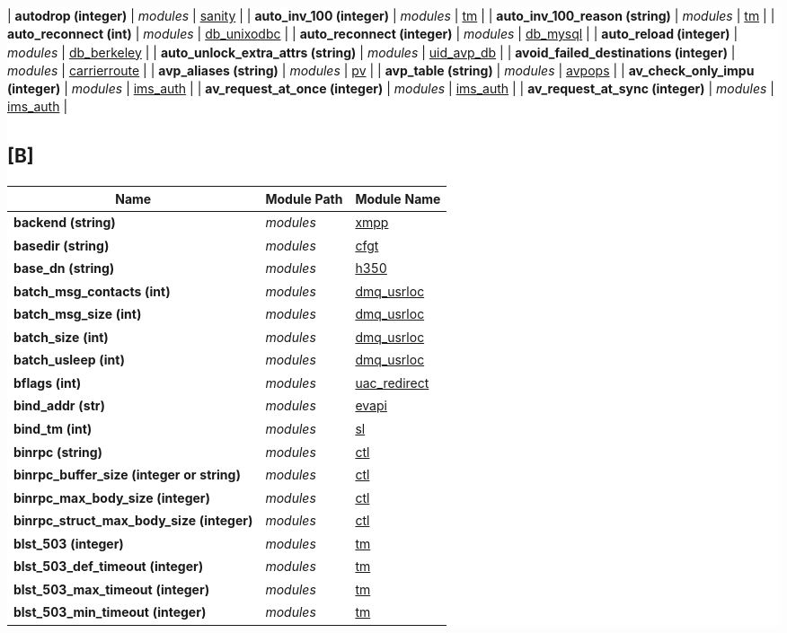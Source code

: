 | **autodrop (integer)**                  | *modules*   | [sanity](http://www.kamailio.org/docs/modules/5.4.x/modules/sanity.html#sanity.p.autodrop)                                |
| **auto_inv_100 (integer)**              | *modules*   | [tm](http://www.kamailio.org/docs/modules/5.4.x/modules/tm.html#tm.p.auto_inv_100)                                        |
| **auto_inv_100_reason (string)**        | *modules*   | [tm](http://www.kamailio.org/docs/modules/5.4.x/modules/tm.html#tm.p.auto_inv_100_reason)                                 |
| **auto_reconnect (int)**                | *modules*   | [db_unixodbc](http://www.kamailio.org/docs/modules/5.4.x/modules/db_unixodbc.html#db_unixodbc.p.auto_reconnect)           |
| **auto_reconnect (integer)**            | *modules*   | [db_mysql](http://www.kamailio.org/docs/modules/5.4.x/modules/db_mysql.html)                                              |
| **auto_reload (integer)**               | *modules*   | [db_berkeley](http://www.kamailio.org/docs/modules/5.4.x/modules/db_berkeley.html)                                        |
| **auto_unlock_extra_attrs (string)**    | *modules*   | [uid_avp_db](http://www.kamailio.org/docs/modules/5.4.x/modules/uid_avp_db.html#auto_unlock_extra_attrs)                  |
| **avoid_failed_destinations (integer)** | *modules*   | [carrierroute](http://www.kamailio.org/docs/modules/5.4.x/modules/carrierroute.html)                                      |
| **avp_aliases (string)**                | *modules*   | [pv](http://www.kamailio.org/docs/modules/5.4.x/modules/pv.html#pv.p.avp_aliases)                                         |
| **avp_table (string)**                  | *modules*   | [avpops](http://www.kamailio.org/docs/modules/5.4.x/modules/avpops.html#avpops.p.avp_table)                               |
| **av_check_only_impu (integer)**        | *modules*   | [ims_auth](http://www.kamailio.org/docs/modules/5.4.x/modules/ims_auth.html)                                              |
| **av_request_at_once (integer)**        | *modules*   | [ims_auth](http://www.kamailio.org/docs/modules/5.4.x/modules/ims_auth.html)                                              |
| **av_request_at_sync (integer)**        | *modules*   | [ims_auth](http://www.kamailio.org/docs/modules/5.4.x/modules/ims_auth.html)                                              |

## \[B\]

| Name                                       | Module Path | Module Name                                                                                                          |
|--------------------------------------------|-------------|----------------------------------------------------------------------------------------------------------------------|
| **backend (string)**                       | *modules*   | [xmpp](http://www.kamailio.org/docs/modules/5.4.x/modules/xmpp.html)                                                 |
| **basedir (string)**                       | *modules*   | [cfgt](http://www.kamailio.org/docs/modules/5.4.x/modules/cfgt.html#cfg.p.basedir)                                   |
| **base_dn (string)**                       | *modules*   | [h350](http://www.kamailio.org/docs/modules/5.4.x/modules/h350.html)                                                 |
| **batch_msg_contacts (int)**               | *modules*   | [dmq_usrloc](http://www.kamailio.org/docs/modules/5.4.x/modules/dmq_usrloc.html#usrloc_dmq.p.batch_msg_contacts)     |
| **batch_msg_size (int)**                   | *modules*   | [dmq_usrloc](http://www.kamailio.org/docs/modules/5.4.x/modules/dmq_usrloc.html#usrloc_dmq.p.batch_msg_size)         |
| **batch_size (int)**                       | *modules*   | [dmq_usrloc](http://www.kamailio.org/docs/modules/5.4.x/modules/dmq_usrloc.html#usrloc_dmq.p.batch_size)             |
| **batch_usleep (int)**                     | *modules*   | [dmq_usrloc](http://www.kamailio.org/docs/modules/5.4.x/modules/dmq_usrloc.html#usrloc_dmq.p.batch_usleep)           |
| **bflags (int)**                           | *modules*   | [uac_redirect](http://www.kamailio.org/docs/modules/5.4.x/modules/uac_redirect.html#uac_redirect.p.bflags)           |
| **bind_addr (str)**                        | *modules*   | [evapi](http://www.kamailio.org/docs/modules/5.4.x/modules/evapi.html#evapi.p.bind_addr)                             |
| **bind_tm (int)**                          | *modules*   | [sl](http://www.kamailio.org/docs/modules/5.4.x/modules/sl.html#sl.p.bind_tm)                                        |
| **binrpc (string)**                        | *modules*   | [ctl](http://www.kamailio.org/docs/modules/5.4.x/modules/ctl.html#binrpc)                                            |
| **binrpc_buffer_size (integer or string)** | *modules*   | [ctl](http://www.kamailio.org/docs/modules/5.4.x/modules/ctl.html#binrpc_buffer_size)                                |
| **binrpc_max_body_size (integer)**         | *modules*   | [ctl](http://www.kamailio.org/docs/modules/5.4.x/modules/ctl.html#binrpc_max_body_size)                              |
| **binrpc_struct_max_body_size (integer)**  | *modules*   | [ctl](http://www.kamailio.org/docs/modules/5.4.x/modules/ctl.html#binrpc_struct_max_body_size)                       |
| **blst_503 (integer)**                     | *modules*   | [tm](http://www.kamailio.org/docs/modules/5.4.x/modules/tm.html#tm.p.blst_503)                                       |
| **blst_503_def_timeout (integer)**         | *modules*   | [tm](http://www.kamailio.org/docs/modules/5.4.x/modules/tm.html#tm.p.blst_503_def_timeout)                           |
| **blst_503_max_timeout (integer)**         | *modules*   | [tm](http://www.kamailio.org/docs/modules/5.4.x/modules/tm.html#tm.p.blst_503_max_timeout)                           |
| **blst_503_min_timeout (integer)**         | *modules*   | [tm](http://www.kamailio.org/docs/modules/5.4.x/modules/tm.html#tm.p.blst_503_min_timeout)                           |
